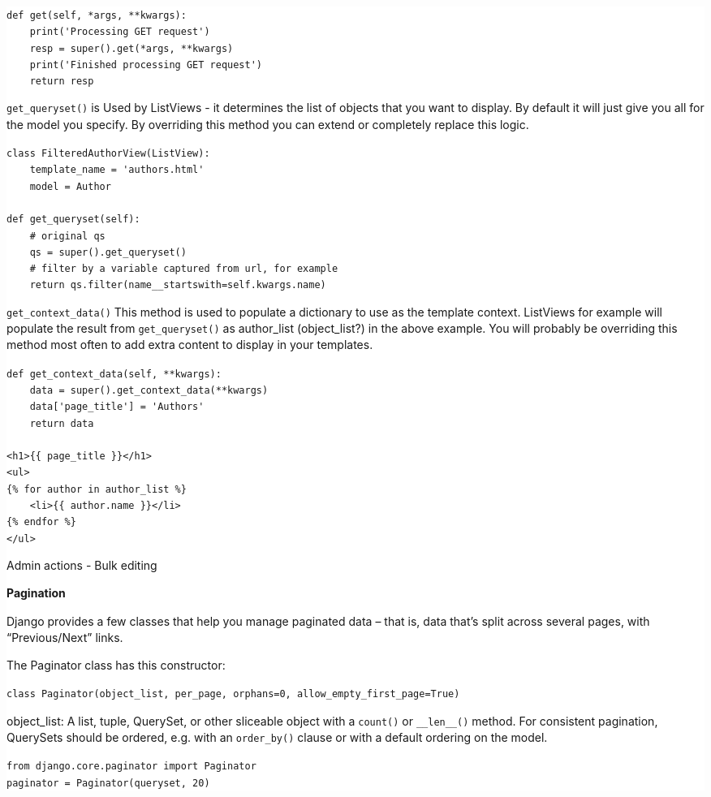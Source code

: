     def get(self, *args, **kwargs):
        print('Processing GET request')
        resp = super().get(*args, **kwargs)
        print('Finished processing GET request')
        return resp

`get_queryset()`  is Used by ListViews - it determines the list of objects that you want to display. By default it will just give you all for the model you specify. By overriding this method you can extend or completely replace this logic.

    class FilteredAuthorView(ListView):
        template_name = 'authors.html'
        model = Author

    def get_queryset(self):
        # original qs
        qs = super().get_queryset()
        # filter by a variable captured from url, for example
        return qs.filter(name__startswith=self.kwargs.name)

`get_context_data()` This method is used to populate a dictionary to use as the template context. ListViews for example will populate the result from `get_queryset()` as author_list (object_list?) in the above example. You will probably be overriding this method most often to add extra content to display in your templates.

    def get_context_data(self, **kwargs):
        data = super().get_context_data(**kwargs)
        data['page_title'] = 'Authors'
        return data

    <h1>{{ page_title }}</h1>
    <ul>
    {% for author in author_list %}
        <li>{{ author.name }}</li>
    {% endfor %}
    </ul>

Admin actions - Bulk editing

**Pagination**

Django provides a few classes that help you manage paginated data – that is, data that’s split across several pages, with “Previous/Next” links.

The Paginator class has this constructor:

`class Paginator(object_list, per_page, orphans=0, allow_empty_first_page=True)`

object_list: A list, tuple, QuerySet, or other sliceable object with a `count()` or `__len__()` method. For consistent pagination, QuerySets should be ordered, e.g. with an `order_by()` clause or with a default ordering on the model.

    from django.core.paginator import Paginator
    paginator = Paginator(queryset, 20)
